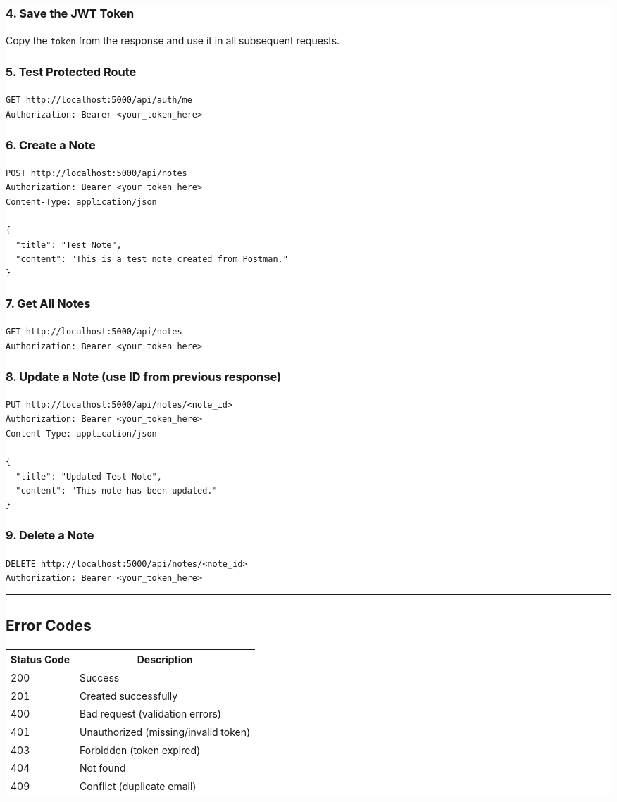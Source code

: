 ### 4. Save the JWT Token
Copy the `token` from the response and use it in all subsequent requests.

### 5. Test Protected Route
```http
GET http://localhost:5000/api/auth/me
Authorization: Bearer <your_token_here>
```

### 6. Create a Note
```http
POST http://localhost:5000/api/notes
Authorization: Bearer <your_token_here>
Content-Type: application/json

{
  "title": "Test Note",
  "content": "This is a test note created from Postman."
}
```

### 7. Get All Notes
```http
GET http://localhost:5000/api/notes
Authorization: Bearer <your_token_here>
```

### 8. Update a Note (use ID from previous response)
```http
PUT http://localhost:5000/api/notes/<note_id>
Authorization: Bearer <your_token_here>
Content-Type: application/json

{
  "title": "Updated Test Note",
  "content": "This note has been updated."
}
```

### 9. Delete a Note
```http
DELETE http://localhost:5000/api/notes/<note_id>
Authorization: Bearer <your_token_here>
```

---

## Error Codes

| Status Code | Description |
|------------|-------------|
| 200 | Success |
| 201 | Created successfully |
| 400 | Bad request (validation errors) |
| 401 | Unauthorized (missing/invalid token) |
| 403 | Forbidden (token expired) |
| 404 | Not found |
| 409 | Conflict (duplicate email) |